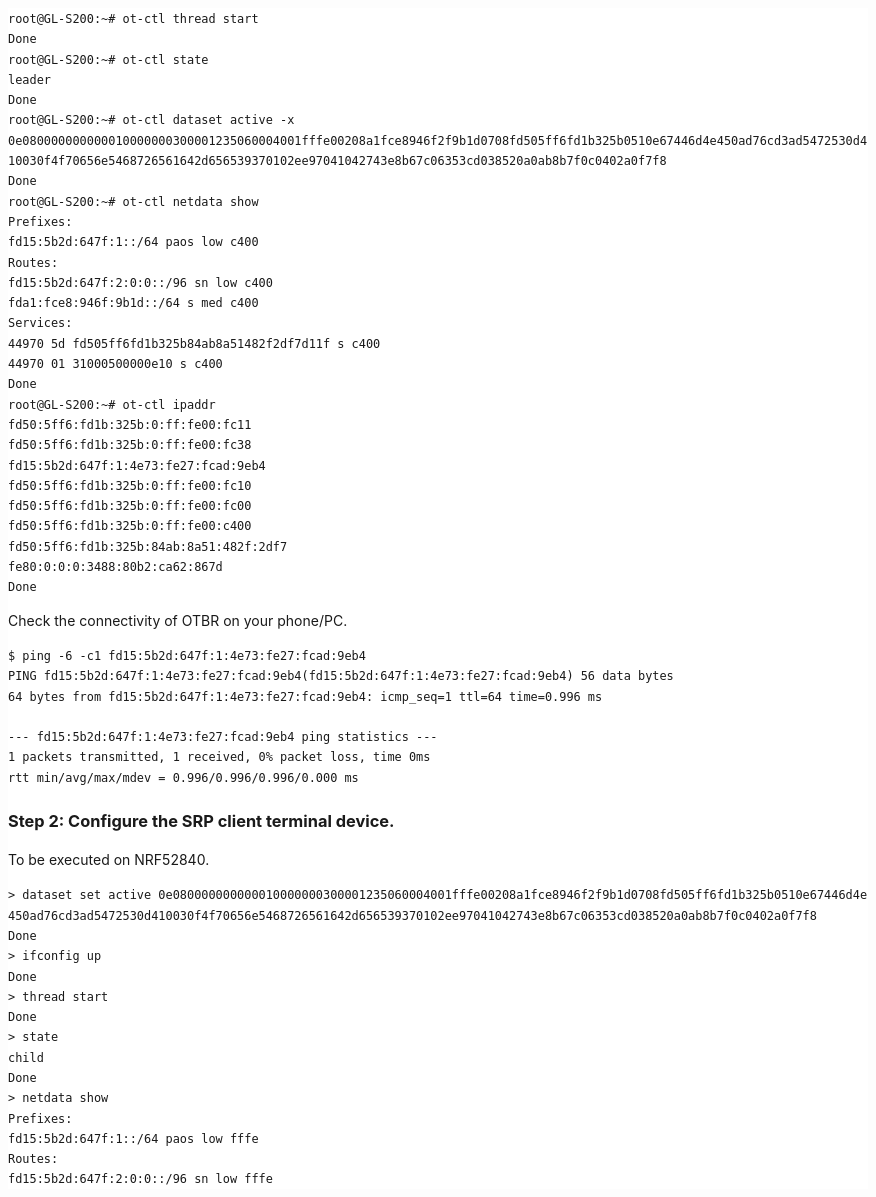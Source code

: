 ```
root@GL-S200:~# ot-ctl thread start
Done
root@GL-S200:~# ot-ctl state
leader
Done
root@GL-S200:~# ot-ctl dataset active -x
0e080000000000010000000300001235060004001fffe00208a1fce8946f2f9b1d0708fd505ff6fd1b325b0510e67446d4e450ad76cd3ad5472530d410030f4f70656e5468726561642d656539370102ee97041042743e8b67c06353cd038520a0ab8b7f0c0402a0f7f8
Done
root@GL-S200:~# ot-ctl netdata show
Prefixes:
fd15:5b2d:647f:1::/64 paos low c400
Routes:
fd15:5b2d:647f:2:0:0::/96 sn low c400
fda1:fce8:946f:9b1d::/64 s med c400
Services:
44970 5d fd505ff6fd1b325b84ab8a51482f2df7d11f s c400
44970 01 31000500000e10 s c400
Done
root@GL-S200:~# ot-ctl ipaddr
fd50:5ff6:fd1b:325b:0:ff:fe00:fc11
fd50:5ff6:fd1b:325b:0:ff:fe00:fc38
fd15:5b2d:647f:1:4e73:fe27:fcad:9eb4
fd50:5ff6:fd1b:325b:0:ff:fe00:fc10
fd50:5ff6:fd1b:325b:0:ff:fe00:fc00
fd50:5ff6:fd1b:325b:0:ff:fe00:c400
fd50:5ff6:fd1b:325b:84ab:8a51:482f:2df7
fe80:0:0:0:3488:80b2:ca62:867d
Done
```

Check the connectivity of OTBR on your phone/PC.

```
$ ping -6 -c1 fd15:5b2d:647f:1:4e73:fe27:fcad:9eb4
PING fd15:5b2d:647f:1:4e73:fe27:fcad:9eb4(fd15:5b2d:647f:1:4e73:fe27:fcad:9eb4) 56 data bytes
64 bytes from fd15:5b2d:647f:1:4e73:fe27:fcad:9eb4: icmp_seq=1 ttl=64 time=0.996 ms

--- fd15:5b2d:647f:1:4e73:fe27:fcad:9eb4 ping statistics ---
1 packets transmitted, 1 received, 0% packet loss, time 0ms
rtt min/avg/max/mdev = 0.996/0.996/0.996/0.000 ms
```

### Step 2: Configure the SRP client terminal device.

To be executed on NRF52840.

```
> dataset set active 0e080000000000010000000300001235060004001fffe00208a1fce8946f2f9b1d0708fd505ff6fd1b325b0510e67446d4e450ad76cd3ad5472530d410030f4f70656e5468726561642d656539370102ee97041042743e8b67c06353cd038520a0ab8b7f0c0402a0f7f8
Done
> ifconfig up
Done
> thread start
Done
> state
child
Done
> netdata show
Prefixes:
fd15:5b2d:647f:1::/64 paos low fffe
Routes:
fd15:5b2d:647f:2:0:0::/96 sn low fffe
```